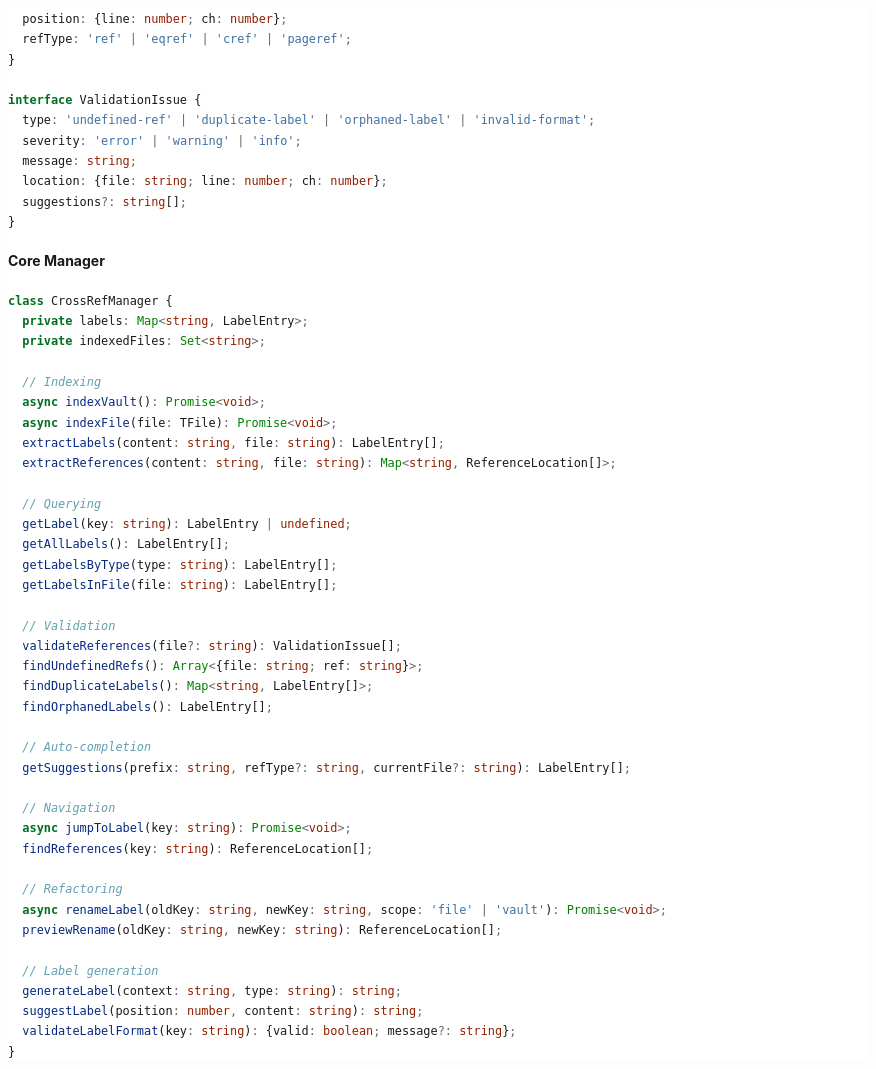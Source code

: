 ```typescript
  position: {line: number; ch: number};
  refType: 'ref' | 'eqref' | 'cref' | 'pageref';
}

interface ValidationIssue {
  type: 'undefined-ref' | 'duplicate-label' | 'orphaned-label' | 'invalid-format';
  severity: 'error' | 'warning' | 'info';
  message: string;
  location: {file: string; line: number; ch: number};
  suggestions?: string[];
}
```

#### Core Manager
```typescript
class CrossRefManager {
  private labels: Map<string, LabelEntry>;
  private indexedFiles: Set<string>;
  
  // Indexing
  async indexVault(): Promise<void>;
  async indexFile(file: TFile): Promise<void>;
  extractLabels(content: string, file: string): LabelEntry[];
  extractReferences(content: string, file: string): Map<string, ReferenceLocation[]>;
  
  // Querying
  getLabel(key: string): LabelEntry | undefined;
  getAllLabels(): LabelEntry[];
  getLabelsByType(type: string): LabelEntry[];
  getLabelsInFile(file: string): LabelEntry[];
  
  // Validation
  validateReferences(file?: string): ValidationIssue[];
  findUndefinedRefs(): Array<{file: string; ref: string}>;
  findDuplicateLabels(): Map<string, LabelEntry[]>;
  findOrphanedLabels(): LabelEntry[];
  
  // Auto-completion
  getSuggestions(prefix: string, refType?: string, currentFile?: string): LabelEntry[];
  
  // Navigation
  async jumpToLabel(key: string): Promise<void>;
  findReferences(key: string): ReferenceLocation[];
  
  // Refactoring
  async renameLabel(oldKey: string, newKey: string, scope: 'file' | 'vault'): Promise<void>;
  previewRename(oldKey: string, newKey: string): ReferenceLocation[];
  
  // Label generation
  generateLabel(context: string, type: string): string;
  suggestLabel(position: number, content: string): string;
  validateLabelFormat(key: string): {valid: boolean; message?: string};
}
```
